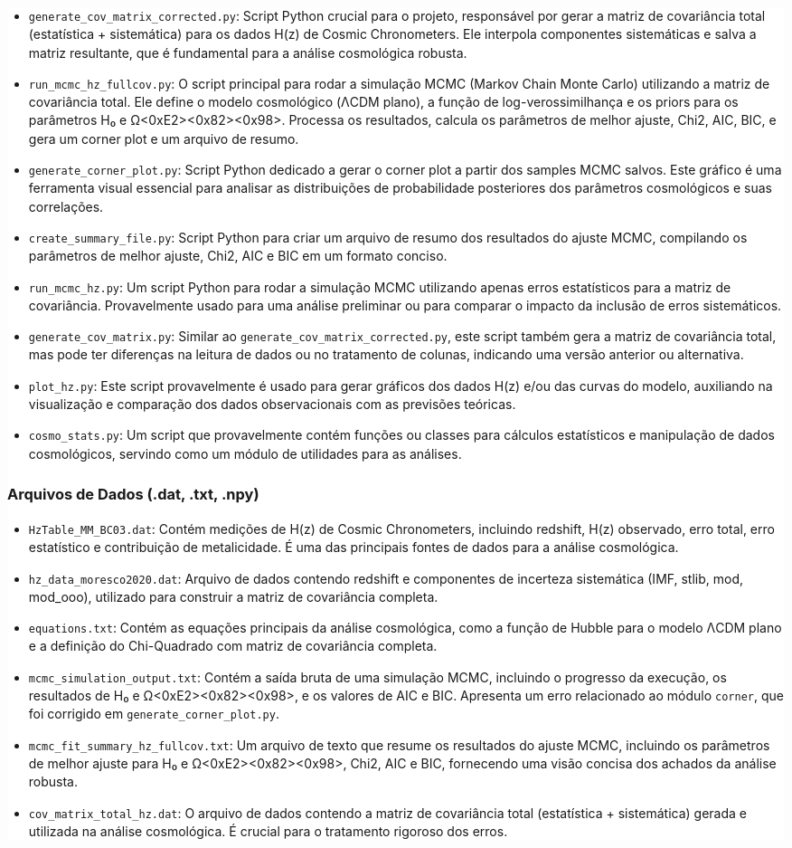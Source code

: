 *   `generate_cov_matrix_corrected.py`: Script Python crucial para o projeto, responsável por gerar a matriz de covariância total (estatística + sistemática) para os dados H(z) de Cosmic Chronometers. Ele interpola componentes sistemáticas e salva a matriz resultante, que é fundamental para a análise cosmológica robusta.

*   `run_mcmc_hz_fullcov.py`: O script principal para rodar a simulação MCMC (Markov Chain Monte Carlo) utilizando a matriz de covariância total. Ele define o modelo cosmológico (ΛCDM plano), a função de log-verossimilhança e os priors para os parâmetros H₀ e Ω<0xE2><0x82><0x98>. Processa os resultados, calcula os parâmetros de melhor ajuste, Chi2, AIC, BIC, e gera um corner plot e um arquivo de resumo.

*   `generate_corner_plot.py`: Script Python dedicado a gerar o corner plot a partir dos samples MCMC salvos. Este gráfico é uma ferramenta visual essencial para analisar as distribuições de probabilidade posteriores dos parâmetros cosmológicos e suas correlações.

*   `create_summary_file.py`: Script Python para criar um arquivo de resumo dos resultados do ajuste MCMC, compilando os parâmetros de melhor ajuste, Chi2, AIC e BIC em um formato conciso.

*   `run_mcmc_hz.py`: Um script Python para rodar a simulação MCMC utilizando apenas erros estatísticos para a matriz de covariância. Provavelmente usado para uma análise preliminar ou para comparar o impacto da inclusão de erros sistemáticos.

*   `generate_cov_matrix.py`: Similar ao `generate_cov_matrix_corrected.py`, este script também gera a matriz de covariância total, mas pode ter diferenças na leitura de dados ou no tratamento de colunas, indicando uma versão anterior ou alternativa.

*   `plot_hz.py`: Este script provavelmente é usado para gerar gráficos dos dados H(z) e/ou das curvas do modelo, auxiliando na visualização e comparação dos dados observacionais com as previsões teóricas.

*   `cosmo_stats.py`: Um script que provavelmente contém funções ou classes para cálculos estatísticos e manipulação de dados cosmológicos, servindo como um módulo de utilidades para as análises.

### Arquivos de Dados (.dat, .txt, .npy)

*   `HzTable_MM_BC03.dat`: Contém medições de H(z) de Cosmic Chronometers, incluindo redshift, H(z) observado, erro total, erro estatístico e contribuição de metalicidade. É uma das principais fontes de dados para a análise cosmológica.

*   `hz_data_moresco2020.dat`: Arquivo de dados contendo redshift e componentes de incerteza sistemática (IMF, stlib, mod, mod_ooo), utilizado para construir a matriz de covariância completa.

*   `equations.txt`: Contém as equações principais da análise cosmológica, como a função de Hubble para o modelo ΛCDM plano e a definição do Chi-Quadrado com matriz de covariância completa.

*   `mcmc_simulation_output.txt`: Contém a saída bruta de uma simulação MCMC, incluindo o progresso da execução, os resultados de H₀ e Ω<0xE2><0x82><0x98>, e os valores de AIC e BIC. Apresenta um erro relacionado ao módulo `corner`, que foi corrigido em `generate_corner_plot.py`.

*   `mcmc_fit_summary_hz_fullcov.txt`: Um arquivo de texto que resume os resultados do ajuste MCMC, incluindo os parâmetros de melhor ajuste para H₀ e Ω<0xE2><0x82><0x98>, Chi2, AIC e BIC, fornecendo uma visão concisa dos achados da análise robusta.

*   `cov_matrix_total_hz.dat`: O arquivo de dados contendo a matriz de covariância total (estatística + sistemática) gerada e utilizada na análise cosmológica. É crucial para o tratamento rigoroso dos erros.
